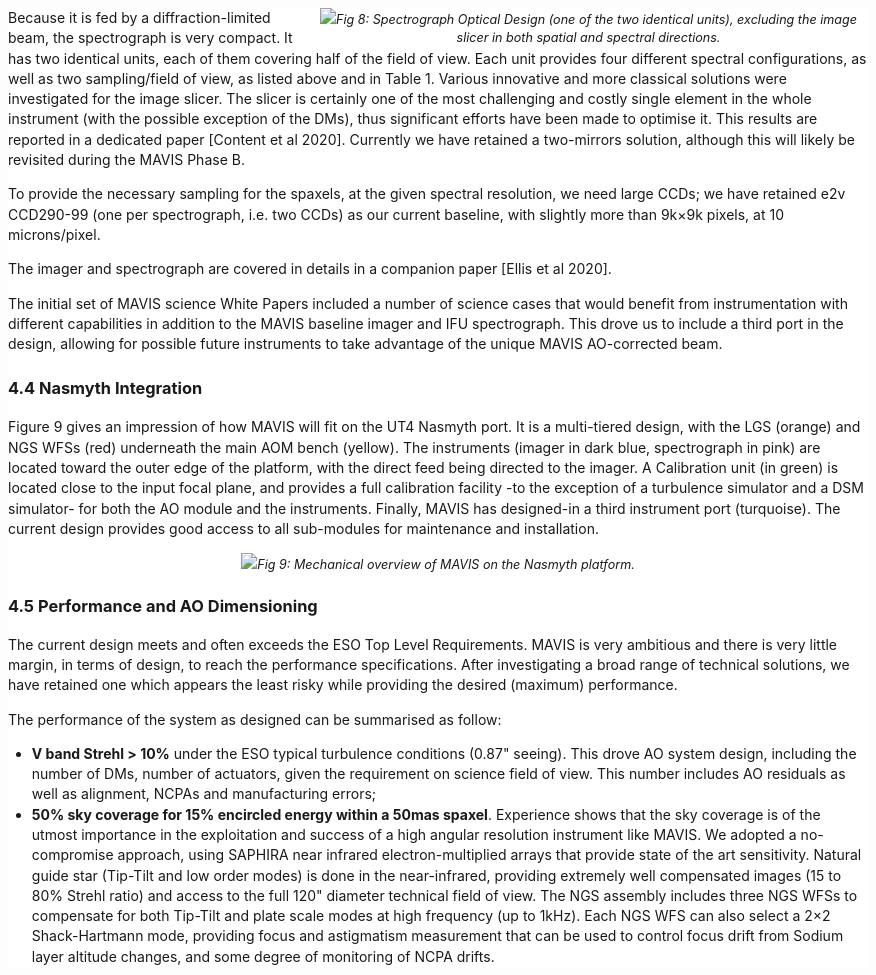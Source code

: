 <div style="clear:both; float:right; margin:0; padding:0; margin-left: 10px; width:65%;  font-style:oblique; font-size: 90%; text-align: center; !important"><img style="clear:both; margin:0; padding:0; width:100%; !important" src="{{site.baseurl}}/assets/images/spec-optical-design.png">Fig 8: Spectrograph Optical Design (one of the two identical units), excluding the image slicer in both spatial and spectral directions.</div>
Because it is fed by a diffraction-limited beam, the spectrograph is very compact. It has two identical units, each of them covering half of the field of view. Each unit provides four different spectral configurations, as well as two sampling/field of view, as listed above and in Table 1. Various innovative and more classical solutions were investigated for the image slicer. The slicer is certainly one of the most challenging and costly single element in the whole instrument (with the possible exception of the DMs), thus significant efforts have been made to optimise it. This results are reported in a dedicated paper [Content et al 2020]. Currently we have retained a two-mirrors solution, although this will likely be revisited during the MAVIS Phase B.

To provide the necessary sampling for the spaxels, at the given spectral resolution, we need large CCDs; we have retained e2v CCD290-99 (one per spectrograph, i.e. two CCDs) as our current baseline, with slightly more than 9k&#215;9k pixels, at 10 microns/pixel.

The imager and spectrograph are covered in details in a companion paper [Ellis et al 2020]. 

The initial set of MAVIS science White Papers included a number of science cases that would benefit from instrumentation with different capabilities in addition to the MAVIS baseline imager and IFU spectrograph. This drove us to include a third port in the design, allowing for possible future instruments to take advantage of the unique MAVIS AO-corrected beam.


### 4.4 Nasmyth Integration

Figure 9 gives an impression of how MAVIS will fit on the UT4 Nasmyth port. It is a multi-tiered design, with the LGS (orange) and NGS WFSs (red) underneath the main AOM bench (yellow). The instruments (imager in dark blue, spectrograph in pink) are located toward the outer edge of the platform, with the direct feed being directed to the imager. A Calibration unit (in green) is located close to the input focal plane, and provides a full calibration facility -to the exception of a turbulence simulator and a DSM simulator- for both the AO module and the instruments. Finally, MAVIS has designed-in a third instrument port (turquoise). The current design provides good access to all sub-modules for maintenance and installation.


<div style="clear:both; float:right; margin:0; padding:0; margin-left: 10px; margin-bottom: 20px; width:100%;  font-style:oblique; font-size: 90%; text-align: center; !important"><img style="clear:both; margin:0; padding:0; width:100%; !important" src="{{site.baseurl}}/assets/images/mavis_on_nasmyth.png">Fig 9: Mechanical overview of MAVIS on the Nasmyth platform.</div>

### 4.5 Performance and AO Dimensioning

The current design meets and often exceeds the ESO Top Level Requirements. MAVIS is very ambitious and there is very little margin, in terms of design, to reach the performance specifications. After investigating a broad range of technical solutions, we have retained one which appears the least risky while providing the desired (maximum) performance.

The performance of the system as designed can be summarised as follow:
  * **V band Strehl > 10%**  under the ESO typical turbulence conditions (0.87" seeing). This drove AO system design, including the number of DMs, number of actuators, given the requirement on science field of view. This number includes AO residuals as well as alignment, NCPAs and manufacturing errors;
  * **50% sky coverage for 15% encircled energy within a 50mas spaxel**. Experience shows that the sky coverage is of the utmost importance in the exploitation and success of a high angular resolution instrument like MAVIS. We adopted a no-compromise approach, using SAPHIRA near infrared electron-multiplied arrays that provide state of the art sensitivity. Natural guide star (Tip-Tilt and low order modes) is done in the near-infrared, providing extremely well compensated images (15 to 80% Strehl ratio) and access to the full 120" diameter technical field of view. The NGS assembly includes three NGS WFSs to compensate for both Tip-Tilt and plate scale modes at high frequency (up to 1kHz). Each NGS WFS can also select a 2&#215;2 Shack-Hartmann mode, providing focus and astigmatism measurement that can be used to control focus drift from Sodium layer altitude changes, and some degree of monitoring of NCPA drifts.

